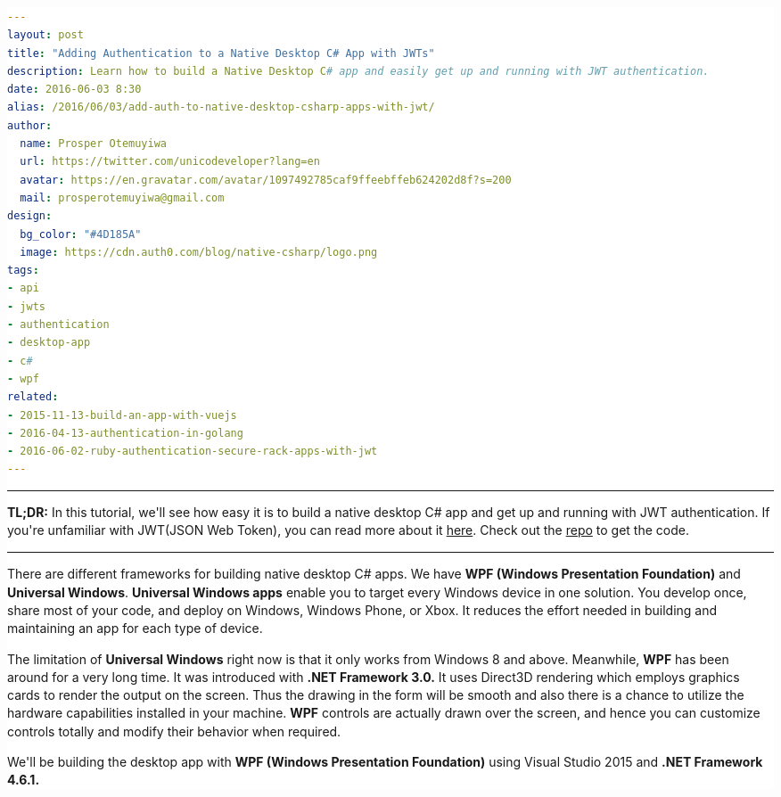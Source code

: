 ```yaml
---
layout: post
title: "Adding Authentication to a Native Desktop C# App with JWTs"
description: Learn how to build a Native Desktop C# app and easily get up and running with JWT authentication.
date: 2016-06-03 8:30
alias: /2016/06/03/add-auth-to-native-desktop-csharp-apps-with-jwt/
author:
  name: Prosper Otemuyiwa
  url: https://twitter.com/unicodeveloper?lang=en
  avatar: https://en.gravatar.com/avatar/1097492785caf9ffeebffeb624202d8f?s=200
  mail: prosperotemuyiwa@gmail.com
design:
  bg_color: "#4D185A"
  image: https://cdn.auth0.com/blog/native-csharp/logo.png
tags:
- api
- jwts
- authentication
- desktop-app
- c#
- wpf
related:
- 2015-11-13-build-an-app-with-vuejs
- 2016-04-13-authentication-in-golang
- 2016-06-02-ruby-authentication-secure-rack-apps-with-jwt
---
```


---

**TL;DR:** In this tutorial, we'll see how easy it is to build a native desktop C# app and get up and running with JWT authentication. If you're unfamiliar with JWT(JSON Web Token), you can read more about it [here](https://jwt.io/introduction/). Check out the [repo](https://github.com/unicodeveloper/Csharp-jwt-authentication-sample/tree/master/WpfClient) to get the code.

---

There are different frameworks for building native desktop C# apps. We have **WPF (Windows Presentation Foundation)** and **Universal Windows**. **Universal Windows apps** enable you to target every Windows device in one solution. You develop once, share most of your code, and deploy on Windows, Windows Phone, or Xbox. It reduces the effort needed in building and maintaining an app for each type of device.

The limitation of **Universal Windows** right now is that it only works from Windows 8 and above. Meanwhile, **WPF** has been around for a very long time. It was introduced with **.NET Framework 3.0.** It uses Direct3D rendering which employs graphics cards to render the output on the screen. Thus the drawing in the form will be smooth and also there is a chance to utilize the hardware capabilities installed in your machine. **WPF** controls are actually drawn over the screen, and hence you can customize controls totally and modify their behavior when required.

We'll be building the desktop app with **WPF (Windows Presentation Foundation)** using Visual Studio 2015 and **.NET Framework 4.6.1.**
